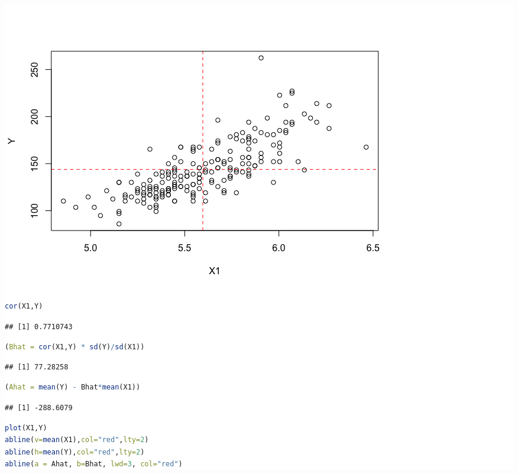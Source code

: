 ![](STT5100-2_files/figure-gfm/unnamed-chunk-3-1.png)

``` r
cor(X1,Y)
```

    ## [1] 0.7710743

``` r
(Bhat = cor(X1,Y) * sd(Y)/sd(X1))
```

    ## [1] 77.28258

``` r
(Ahat = mean(Y) - Bhat*mean(X1))
```

    ## [1] -288.6079

``` r
plot(X1,Y)
abline(v=mean(X1),col="red",lty=2)
abline(h=mean(Y),col="red",lty=2)
abline(a = Ahat, b=Bhat, lwd=3, col="red")
```
